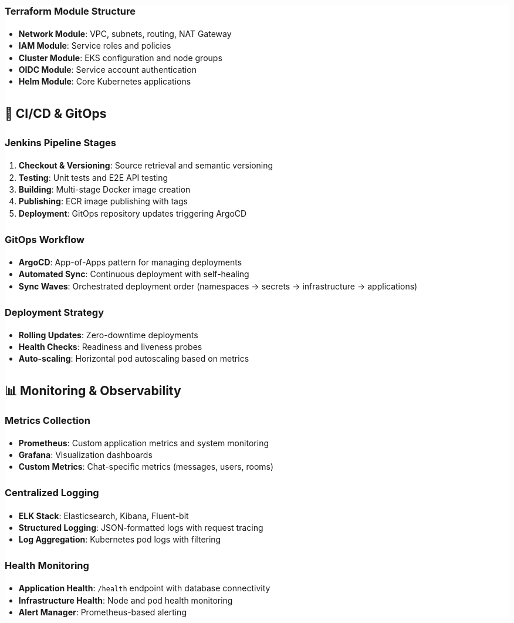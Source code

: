 ### Terraform Module Structure

- **Network Module**: VPC, subnets, routing, NAT Gateway
- **IAM Module**: Service roles and policies
- **Cluster Module**: EKS configuration and node groups
- **OIDC Module**: Service account authentication
- **Helm Module**: Core Kubernetes applications

## 🔄 CI/CD & GitOps

### Jenkins Pipeline Stages

1. **Checkout & Versioning**: Source retrieval and semantic versioning
2. **Testing**: Unit tests and E2E API testing
3. **Building**: Multi-stage Docker image creation
4. **Publishing**: ECR image publishing with tags
5. **Deployment**: GitOps repository updates triggering ArgoCD

### GitOps Workflow

- **ArgoCD**: App-of-Apps pattern for managing deployments
- **Automated Sync**: Continuous deployment with self-healing
- **Sync Waves**: Orchestrated deployment order (namespaces → secrets → infrastructure → applications)

### Deployment Strategy

- **Rolling Updates**: Zero-downtime deployments
- **Health Checks**: Readiness and liveness probes
- **Auto-scaling**: Horizontal pod autoscaling based on metrics

## 📊 Monitoring & Observability

### Metrics Collection

- **Prometheus**: Custom application metrics and system monitoring
- **Grafana**: Visualization dashboards
- **Custom Metrics**: Chat-specific metrics (messages, users, rooms)

### Centralized Logging

- **ELK Stack**: Elasticsearch, Kibana, Fluent-bit
- **Structured Logging**: JSON-formatted logs with request tracing
- **Log Aggregation**: Kubernetes pod logs with filtering

### Health Monitoring

- **Application Health**: `/health` endpoint with database connectivity
- **Infrastructure Health**: Node and pod health monitoring
- **Alert Manager**: Prometheus-based alerting
